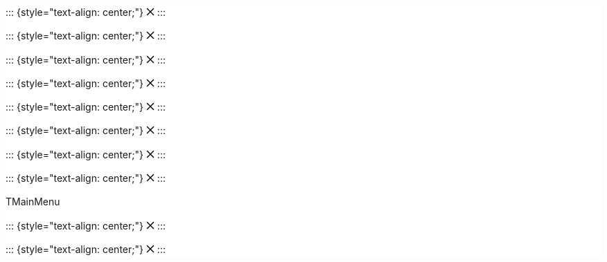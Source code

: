 ::: {style="text-align: center;"}
![](cross.gif)
:::

::: {style="text-align: center;"}
![](cross.gif)
:::

::: {style="text-align: center;"}
![](cross.gif)
:::

::: {style="text-align: center;"}
![](cross.gif)
:::

::: {style="text-align: center;"}
![](cross.gif)
:::

::: {style="text-align: center;"}
![](cross.gif)
:::

::: {style="text-align: center;"}
![](cross.gif)
:::

::: {style="text-align: center;"}
![](cross.gif)
:::

TMainMenu

::: {style="text-align: center;"}
![](cross.gif)
:::

::: {style="text-align: center;"}
![](cross.gif)
:::
